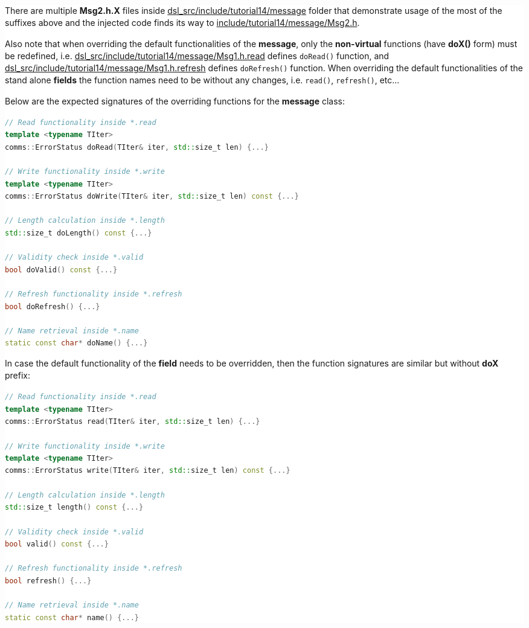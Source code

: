 There are multiple **Msg2.h.X** files inside [dsl_src/include/tutorial14/message](dsl_src/include/tutorial14/message) folder that 
demonstrate usage of the most of the suffixes above and the injected code finds its way to 
[include/tutorial14/message/Msg2.h](include/tutorial14/message/Msg2.h).

Also note that when overriding the default functionalities of the **message**, only the **non-virtual** functions (have **doX()** form) must be redefined, i.e.
[dsl_src/include/tutorial14/message/Msg1.h.read](dsl_src/include/tutorial14/message/Msg1.h.read) defines `doRead()` function, and 
[dsl_src/include/tutorial14/message/Msg1.h.refresh](dsl_src/include/tutorial14/message/Msg1.h.refresh) defines `doRefresh()`
function. When overriding the default functionalities of the stand alone **fields** the function names need to be without any changes, i.e. 
`read()`, `refresh()`, etc...

Below are the expected signatures of the overriding functions for the **message** class:
```cpp
// Read functionality inside *.read
template <typename TIter>
comms::ErrorStatus doRead(TIter& iter, std::size_t len) {...}

// Write functionality inside *.write
template <typename TIter>
comms::ErrorStatus doWrite(TIter& iter, std::size_t len) const {...}

// Length calculation inside *.length
std::size_t doLength() const {...}

// Validity check inside *.valid
bool doValid() const {...}

// Refresh functionality inside *.refresh
bool doRefresh() {...}

// Name retrieval inside *.name
static const char* doName() {...}
```
In case the default functionality of the **field** needs to be overridden, then the function signatures are similar but without **doX** prefix:
```cpp
// Read functionality inside *.read
template <typename TIter>
comms::ErrorStatus read(TIter& iter, std::size_t len) {...}

// Write functionality inside *.write
template <typename TIter>
comms::ErrorStatus write(TIter& iter, std::size_t len) const {...}

// Length calculation inside *.length
std::size_t length() const {...}

// Validity check inside *.valid
bool valid() const {...}

// Refresh functionality inside *.refresh
bool refresh() {...}

// Name retrieval inside *.name
static const char* name() {...}
```
